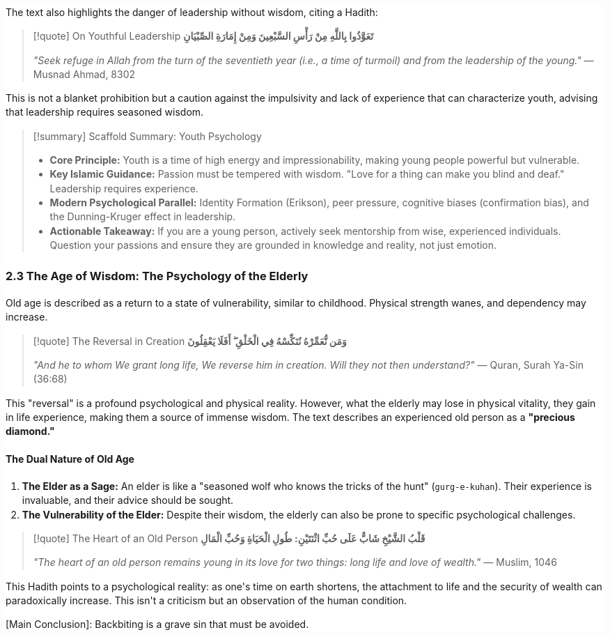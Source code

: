 The text also highlights the danger of leadership without wisdom, citing a Hadith:

> [!quote] On Youthful Leadership
> **تَعَوَّذُوا بِاللَّهِ مِنْ رَأْسِ السَّبْعِينَ وَمِنْ إِمَارَةِ الصِّبْيَانِ**
>
> *"Seek refuge in Allah from the turn of the seventieth year (i.e., a time of turmoil) and from the leadership of the young."*
> — Musnad Ahmad, 8302

This is not a blanket prohibition but a caution against the impulsivity and lack of experience that can characterize youth, advising that leadership requires seasoned wisdom.

> [!summary] Scaffold Summary: Youth Psychology
> - **Core Principle:** Youth is a time of high energy and impressionability, making young people powerful but vulnerable.
> - **Key Islamic Guidance:** Passion must be tempered with wisdom. "Love for a thing can make you blind and deaf." Leadership requires experience.
> - **Modern Psychological Parallel:** Identity Formation (Erikson), peer pressure, cognitive biases (confirmation bias), and the Dunning-Kruger effect in leadership.
> - **Actionable Takeaway:** If you are a young person, actively seek mentorship from wise, experienced individuals. Question your passions and ensure they are grounded in knowledge and reality, not just emotion.

### 2.3 The Age of Wisdom: The Psychology of the Elderly

Old age is described as a return to a state of vulnerability, similar to childhood. Physical strength wanes, and dependency may increase.

> [!quote] The Reversal in Creation
> **وَمَن نُّعَمِّرْهُ نُنَكِّسْهُ فِي الْخَلْقِ ۖ أَفَلَا يَعْقِلُونَ**
>
> *"And he to whom We grant long life, We reverse him in creation. Will they not then understand?"*
> — Quran, Surah Ya-Sin (36:68)

This "reversal" is a profound psychological and physical reality. However, what the elderly may lose in physical vitality, they gain in life experience, making them a source of immense wisdom. The text describes an experienced old person as a **"precious diamond."**

#### The Dual Nature of Old Age

1.  **The Elder as a Sage:** An elder is like a "seasoned wolf who knows the tricks of the hunt" (`gurg-e-kuhan`). Their experience is invaluable, and their advice should be sought.
2.  **The Vulnerability of the Elder:** Despite their wisdom, the elderly can also be prone to specific psychological challenges.

> [!quote] The Heart of an Old Person
> **قَلْبُ الشَّيْخِ شَابٌّ عَلَى حُبِّ اثْنَتَيْنِ: طُولِ الْحَيَاةِ وَحُبِّ الْمَالِ**
>
> *"The heart of an old person remains young in its love for two things: long life and love of wealth."*
> — Muslim, 1046

This Hadith points to a psychological reality: as one's time on earth shortens, the attachment to life and the security of wealth can paradoxically increase. This isn't a criticism but an observation of the human condition.


[Main Conclusion]: Backbiting is a grave sin that must be avoided.